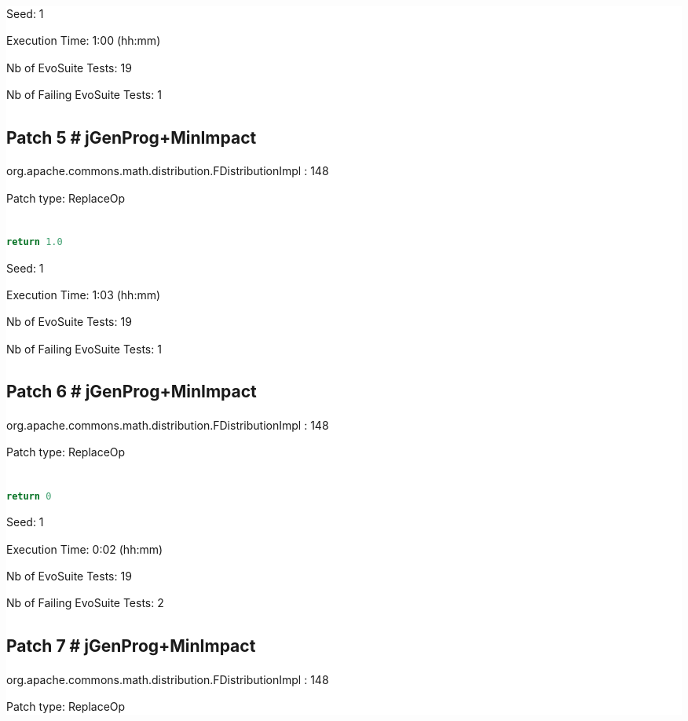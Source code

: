 
Seed: 1

Execution Time: 1:00 (hh:mm) 

Nb of EvoSuite Tests: 19

Nb of Failing EvoSuite Tests: 1



## Patch 5 #  jGenProg+MinImpact 

org.apache.commons.math.distribution.FDistributionImpl : 148

Patch type: ReplaceOp

```Java

return 1.0

```


Seed: 1

Execution Time: 1:03 (hh:mm) 

Nb of EvoSuite Tests: 19

Nb of Failing EvoSuite Tests: 1



## Patch 6 #  jGenProg+MinImpact 

org.apache.commons.math.distribution.FDistributionImpl : 148

Patch type: ReplaceOp

```Java

return 0

```


Seed: 1

Execution Time: 0:02 (hh:mm) 

Nb of EvoSuite Tests: 19

Nb of Failing EvoSuite Tests: 2



## Patch 7 #  jGenProg+MinImpact 

org.apache.commons.math.distribution.FDistributionImpl : 148

Patch type: ReplaceOp
